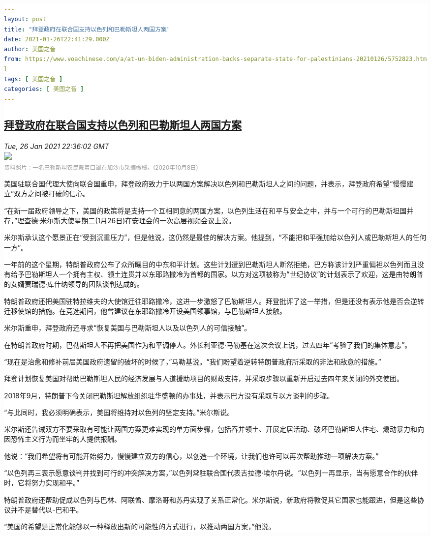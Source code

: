 ```yaml
---
layout: post
title: "拜登政府在联合国支持以色列和巴勒斯坦人两国方案"
date: 2021-01-26T22:41:29.000Z
author: 美国之音
from: https://www.voachinese.com/a/at-un-biden-administration-backs-separate-state-for-palestinians-20210126/5752823.html
tags: [ 美国之音 ]
categories: [ 美国之音 ]
---
```


[拜登政府在联合国支持以色列和巴勒斯坦人两国方案](https://www.voachinese.com/a/at-un-biden-administration-backs-separate-state-for-palestinians-20210126/5752823.html)
------

<div>
<div><i>Tue, 26 Jan 2021 22:36:02 GMT</i></div><img src="https://images.weserv.nl?url=gdb.voanews.com/D35001E7-A56A-45BA-AA2F-11D522842EF6_r1_s_w900.jpg" width="100%"><div><small style="color: #999;">资料照片：一名巴勒斯坦农民戴着口罩在加沙市采摘橄榄。(2020年10月8日)</small></div><p>美国驻联合国代理大使向联合国重申，拜登政府致力于以两国方案解决以色列和巴勒斯坦人之间的问题，并表示，拜登政府希望“慢慢建立”双方之间被打破的信心。</p><p>“在新一届政府领导之下，美国的政策将是支持一个互相同意的两国方案，以色列生活在和平与安全之中，并与一个可行的巴勒斯坦国并存，”理查德·米尔斯大使星期二(1月26日)在安理会的一次高层视频会议上说。</p><p>米尔斯承认这个愿景正在“受到沉重压力”，但是他说，这仍然是最佳的解决方案。他提到，“不能把和平强加给以色列人或巴勒斯坦人的任何一方”。</p><p>一年前的这个星期，特朗普政府公布了众所瞩目的中东和平计划。这些计划遭到巴勒斯坦人断然拒绝，巴方称该计划严重偏袒以色列而且没有给予巴勒斯坦人一个拥有主权、领土连贯并以东耶路撒冷为首都的国家。以方对这项被称为“世纪协议”的计划表示了欢迎，这是由特朗普的女婿贾瑞德·库什纳领导的团队谈判达成的。</p><p>特朗普政府还把美国驻特拉维夫的大使馆迁往耶路撒冷，这进一步激怒了巴勒斯坦人。拜登批评了这一举措，但是还没有表示他是否会逆转迁移使馆的措施。在竞选期间，他曾建议在东耶路撒冷开设美国领事馆，与巴勒斯坦人接触。</p><p>米尔斯重申，拜登政府还寻求“恢复美国与巴勒斯坦人以及以色列人的可信接触”。</p><p>在特朗普政府时期，巴勒斯坦人不再把美国作为和平调停人。外长利亚德·马勒基在这次会议上说，过去四年“考验了我们的集体意志”。</p><p>“现在是治愈和修补前届美国政府遗留的破坏的时候了，”马勒基说。“我们盼望着逆转特朗普政府所采取的非法和敌意的措施。”</p><p>拜登计划恢复美国对帮助巴勒斯坦人民的经济发展与人道援助项目的财政支持，并采取步骤以重新开启过去四年来关闭的外交使团。</p><p>2018年9月，特朗普下令关闭巴勒斯坦解放组织驻华盛顿的办事处，并表示巴方没有采取与以方谈判的步骤。</p><p>“与此同时，我必须明确表示，美国将维持对以色列的坚定支持。”米尔斯说。</p><p>米尔斯还告诫双方不要采取有可能让两国方案更难实现的单方面步骤，包括吞并领土、开展定居活动、破坏巴勒斯坦人住宅、煽动暴力和向因恐怖主义行为而坐牢的人提供报酬。</p><p>他说：“我们希望将有可能开始努力，慢慢建立双方的信心，以创造一个环境，让我们也许可以再次帮助推动一项解决方案。”</p><p>“以色列再三表示愿意谈判并找到可行的冲突解决方案，”以色列常驻联合国代表吉拉德·埃尔丹说。“以色列一再显示，当有愿意合作的伙伴时，它将努力实现和平。”</p><p>特朗普政府还帮助促成以色列与巴林、阿联酋、摩洛哥和苏丹实现了关系正常化。米尔斯说，新政府将敦促其它国家也能跟进，但是这些协议并不是替代以-巴和平。</p><p>“美国的希望是正常化能够以一种释放出新的可能性的方式进行，以推动两国方案，”他说。</p>
</div>
